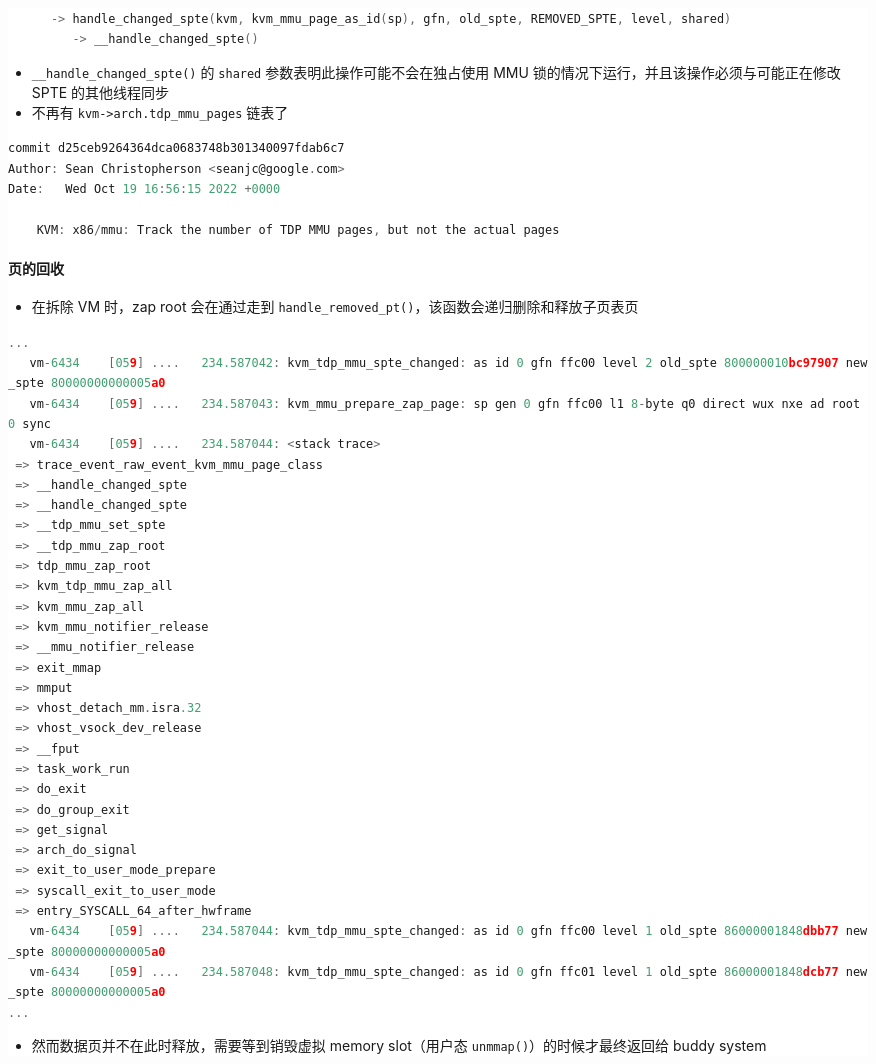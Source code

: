 ```cpp
      -> handle_changed_spte(kvm, kvm_mmu_page_as_id(sp), gfn, old_spte, REMOVED_SPTE, level, shared)
         -> __handle_changed_spte()
```
* `__handle_changed_spte()` 的 `shared` 参数表明此操作可能不会在独占使用 MMU 锁的情况下运行，并且该操作必须与可能正在修改 SPTE 的其他线程同步
* 不再有 `kvm->arch.tdp_mmu_pages` 链表了
```c
commit d25ceb9264364dca0683748b301340097fdab6c7
Author: Sean Christopherson <seanjc@google.com>
Date:   Wed Oct 19 16:56:15 2022 +0000

    KVM: x86/mmu: Track the number of TDP MMU pages, but not the actual pages
```

#### 页的回收
* 在拆除 VM 时，zap root 会在通过走到 `handle_removed_pt()`，该函数会递归删除和释放子页表页
```c
...
   vm-6434    [059] ....   234.587042: kvm_tdp_mmu_spte_changed: as id 0 gfn ffc00 level 2 old_spte 800000010bc97907 new_spte 80000000000005a0
   vm-6434    [059] ....   234.587043: kvm_mmu_prepare_zap_page: sp gen 0 gfn ffc00 l1 8-byte q0 direct wux nxe ad root 0 sync
   vm-6434    [059] ....   234.587044: <stack trace>
 => trace_event_raw_event_kvm_mmu_page_class
 => __handle_changed_spte
 => __handle_changed_spte
 => __tdp_mmu_set_spte
 => __tdp_mmu_zap_root
 => tdp_mmu_zap_root
 => kvm_tdp_mmu_zap_all
 => kvm_mmu_zap_all
 => kvm_mmu_notifier_release
 => __mmu_notifier_release
 => exit_mmap
 => mmput
 => vhost_detach_mm.isra.32
 => vhost_vsock_dev_release
 => __fput
 => task_work_run
 => do_exit
 => do_group_exit
 => get_signal
 => arch_do_signal
 => exit_to_user_mode_prepare
 => syscall_exit_to_user_mode
 => entry_SYSCALL_64_after_hwframe
   vm-6434    [059] ....   234.587044: kvm_tdp_mmu_spte_changed: as id 0 gfn ffc00 level 1 old_spte 86000001848dbb77 new_spte 80000000000005a0
   vm-6434    [059] ....   234.587048: kvm_tdp_mmu_spte_changed: as id 0 gfn ffc01 level 1 old_spte 86000001848dcb77 new_spte 80000000000005a0
...
```
* 然而数据页并不在此时释放，需要等到销毁虚拟 memory slot（用户态 `unmmap()`）的时候才最终返回给 buddy system
